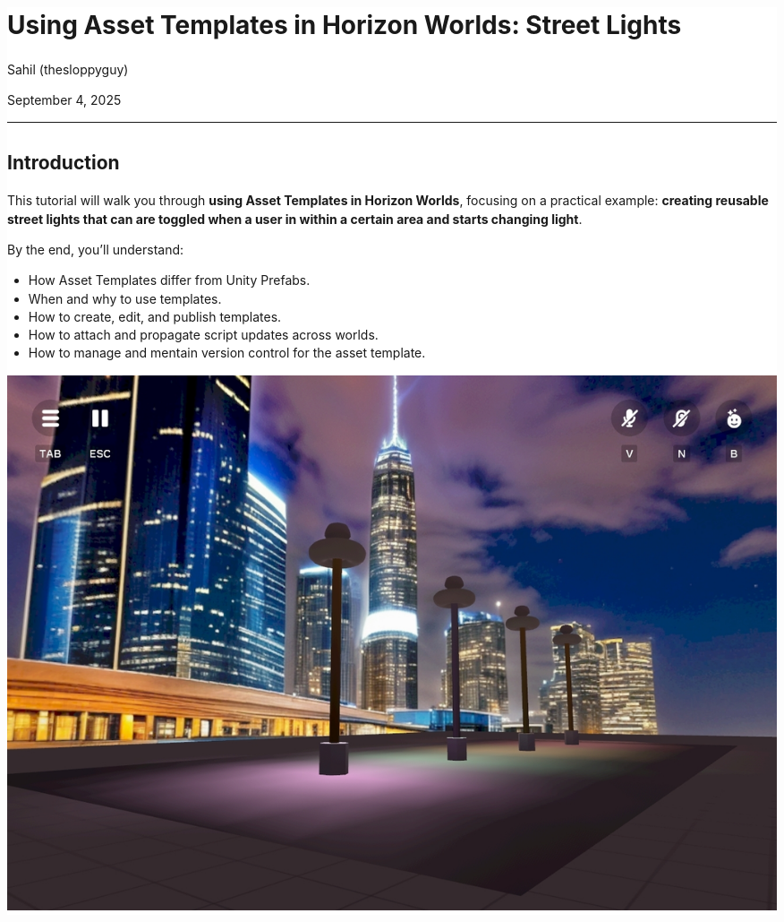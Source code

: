# Using Asset Templates in Horizon Worlds: Street Lights

Sahil (thesloppyguy)

September 4, 2025

---

## Introduction

This tutorial will walk you through **using Asset Templates in Horizon Worlds**, focusing on a practical example: **creating reusable street lights that can are toggled when a user in within a certain area and starts changing light**.

By the end, you’ll understand:

- How Asset Templates differ from Unity Prefabs.
- When and why to use templates.
- How to create, edit, and publish templates.
- How to attach and propagate script updates across worlds.
- How to manage and mentain version control for the asset template.

![Asset Template](/images/asset-template-sample.jpg "Sample")
